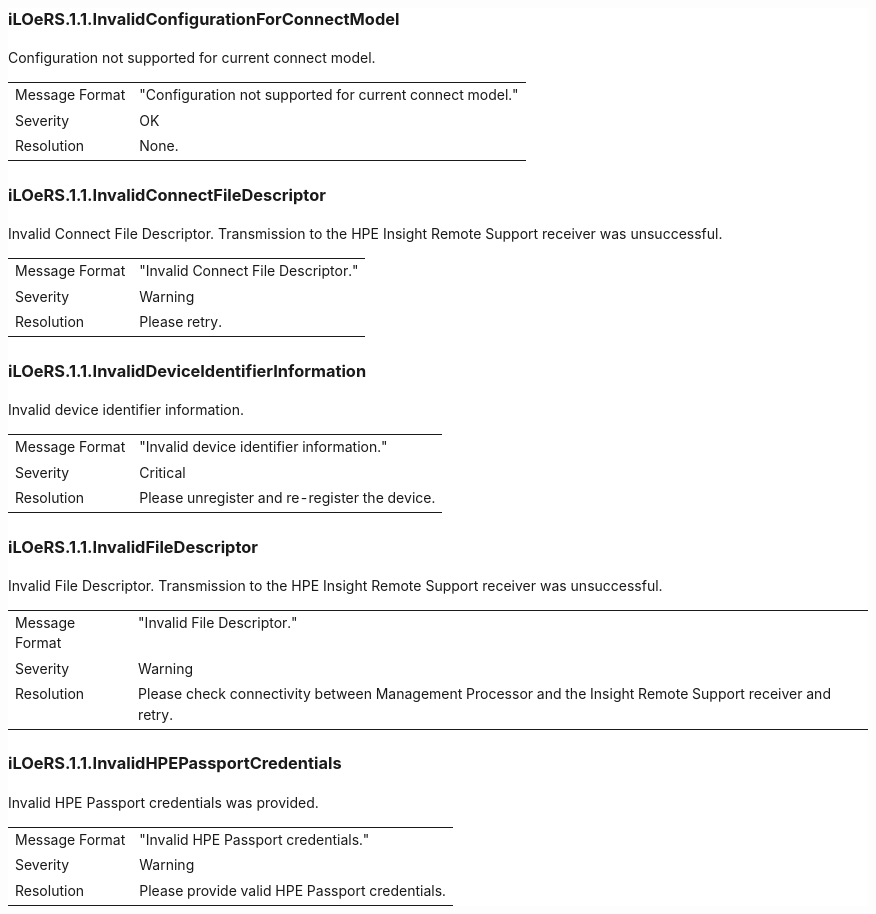 ### iLOeRS.1.1.InvalidConfigurationForConnectModel
Configuration not supported for current connect model.

| | |
|:---|:---|
|Message Format|"Configuration not supported for current connect model."
|Severity|OK
|Resolution|None.

### iLOeRS.1.1.InvalidConnectFileDescriptor
Invalid Connect File Descriptor. Transmission to the HPE Insight Remote Support receiver was unsuccessful.

| | |
|:---|:---|
|Message Format|"Invalid Connect File Descriptor."
|Severity|Warning
|Resolution|Please retry.

### iLOeRS.1.1.InvalidDeviceIdentifierInformation
Invalid device identifier information.

| | |
|:---|:---|
|Message Format|"Invalid device identifier information."
|Severity|Critical
|Resolution|Please unregister and re-register the device.

### iLOeRS.1.1.InvalidFileDescriptor
Invalid File Descriptor. Transmission to the HPE Insight Remote Support receiver was unsuccessful.

| | |
|:---|:---|
|Message Format|"Invalid File Descriptor."
|Severity|Warning
|Resolution|Please check connectivity between Management Processor and the Insight Remote Support receiver and retry.

### iLOeRS.1.1.InvalidHPEPassportCredentials
Invalid HPE Passport credentials was provided.

| | |
|:---|:---|
|Message Format|"Invalid HPE Passport credentials."
|Severity|Warning
|Resolution|Please provide valid HPE Passport credentials.
